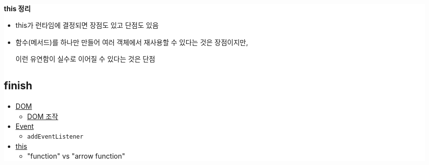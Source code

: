 **this 정리**

- this가 런타임에 결정되면 장점도 있고 단점도 있음

- 함수(메서드)를 하나만 만들어 여러 객체에서 재사용할 수 있다는 것은 장점이지만,

  이런 유연함이 실수로 이어질 수 있다는 것은 단점

## finish

- [DOM](#1-dom)
  - [DOM 조작](#dom-조작)
- [Event](#2-event)
  - `addEventListener`
- [this](#3-this)
  - "function" vs "arrow function"
